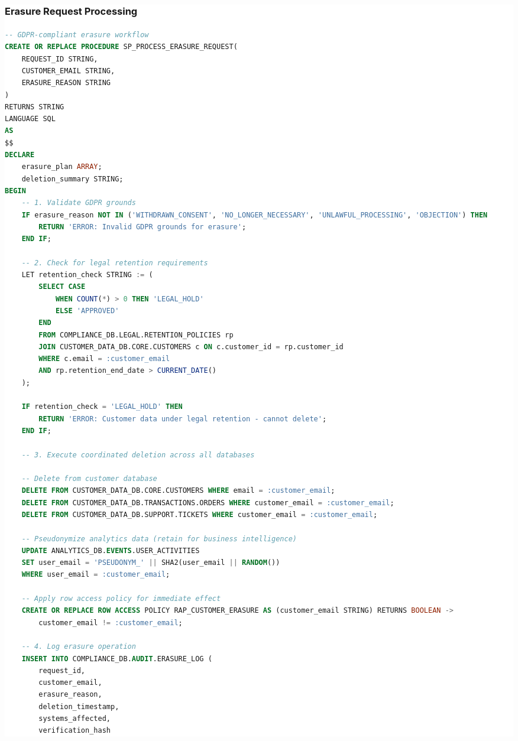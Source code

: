 ### Erasure Request Processing
```sql
-- GDPR-compliant erasure workflow
CREATE OR REPLACE PROCEDURE SP_PROCESS_ERASURE_REQUEST(
    REQUEST_ID STRING,
    CUSTOMER_EMAIL STRING,
    ERASURE_REASON STRING
)
RETURNS STRING
LANGUAGE SQL
AS
$$
DECLARE
    erasure_plan ARRAY;
    deletion_summary STRING;
BEGIN
    -- 1. Validate GDPR grounds
    IF erasure_reason NOT IN ('WITHDRAWN_CONSENT', 'NO_LONGER_NECESSARY', 'UNLAWFUL_PROCESSING', 'OBJECTION') THEN
        RETURN 'ERROR: Invalid GDPR grounds for erasure';
    END IF;
    
    -- 2. Check for legal retention requirements
    LET retention_check STRING := (
        SELECT CASE 
            WHEN COUNT(*) > 0 THEN 'LEGAL_HOLD'
            ELSE 'APPROVED'
        END
        FROM COMPLIANCE_DB.LEGAL.RETENTION_POLICIES rp
        JOIN CUSTOMER_DATA_DB.CORE.CUSTOMERS c ON c.customer_id = rp.customer_id
        WHERE c.email = :customer_email
        AND rp.retention_end_date > CURRENT_DATE()
    );
    
    IF retention_check = 'LEGAL_HOLD' THEN
        RETURN 'ERROR: Customer data under legal retention - cannot delete';
    END IF;
    
    -- 3. Execute coordinated deletion across all databases
    
    -- Delete from customer database
    DELETE FROM CUSTOMER_DATA_DB.CORE.CUSTOMERS WHERE email = :customer_email;
    DELETE FROM CUSTOMER_DATA_DB.TRANSACTIONS.ORDERS WHERE customer_email = :customer_email;
    DELETE FROM CUSTOMER_DATA_DB.SUPPORT.TICKETS WHERE customer_email = :customer_email;
    
    -- Pseudonymize analytics data (retain for business intelligence)
    UPDATE ANALYTICS_DB.EVENTS.USER_ACTIVITIES 
    SET user_email = 'PSEUDONYM_' || SHA2(user_email || RANDOM())
    WHERE user_email = :customer_email;
    
    -- Apply row access policy for immediate effect
    CREATE OR REPLACE ROW ACCESS POLICY RAP_CUSTOMER_ERASURE AS (customer_email STRING) RETURNS BOOLEAN ->
        customer_email != :customer_email;
    
    -- 4. Log erasure operation
    INSERT INTO COMPLIANCE_DB.AUDIT.ERASURE_LOG (
        request_id,
        customer_email,
        erasure_reason,
        deletion_timestamp,
        systems_affected,
        verification_hash
```